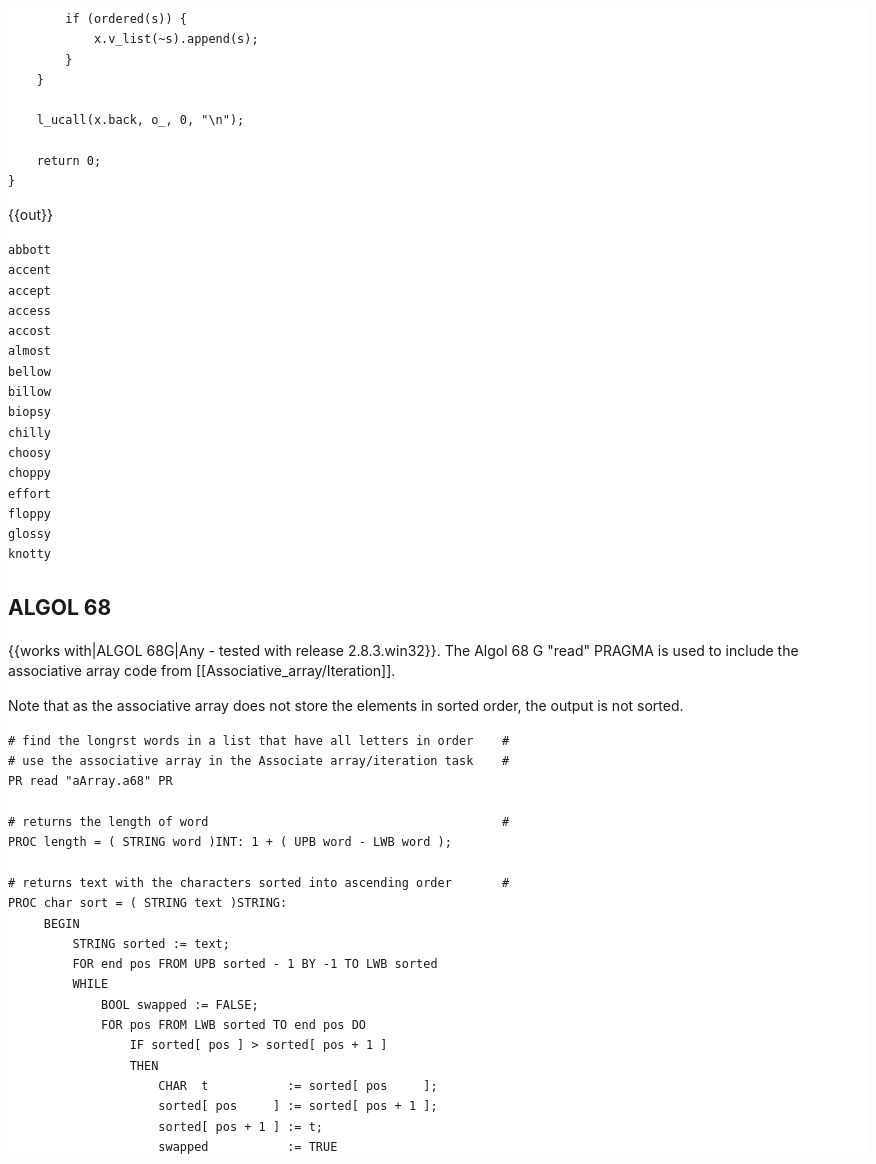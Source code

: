```aime
        if (ordered(s)) {
            x.v_list(~s).append(s);
        }
    }

    l_ucall(x.back, o_, 0, "\n");

    return 0;
}
```

{{out}}

```txt
abbott
accent
accept
access
accost
almost
bellow
billow
biopsy
chilly
choosy
choppy
effort
floppy
glossy
knotty
```



## ALGOL 68

{{works with|ALGOL 68G|Any - tested with release 2.8.3.win32}}.
The Algol 68 G "read" PRAGMA is used to include the associative array code from [[Associative_array/Iteration]].


Note that as the associative array does not store the elements in sorted order, the output is not sorted.

```algol68
# find the longrst words in a list that have all letters in order    #
# use the associative array in the Associate array/iteration task    #
PR read "aArray.a68" PR

# returns the length of word                                         #
PROC length = ( STRING word )INT: 1 + ( UPB word - LWB word );

# returns text with the characters sorted into ascending order       #
PROC char sort = ( STRING text )STRING:
     BEGIN
         STRING sorted := text;
         FOR end pos FROM UPB sorted - 1 BY -1 TO LWB sorted
         WHILE
             BOOL swapped := FALSE;
             FOR pos FROM LWB sorted TO end pos DO
                 IF sorted[ pos ] > sorted[ pos + 1 ]
                 THEN              
                     CHAR  t           := sorted[ pos     ];
                     sorted[ pos     ] := sorted[ pos + 1 ];
                     sorted[ pos + 1 ] := t;
                     swapped           := TRUE
```